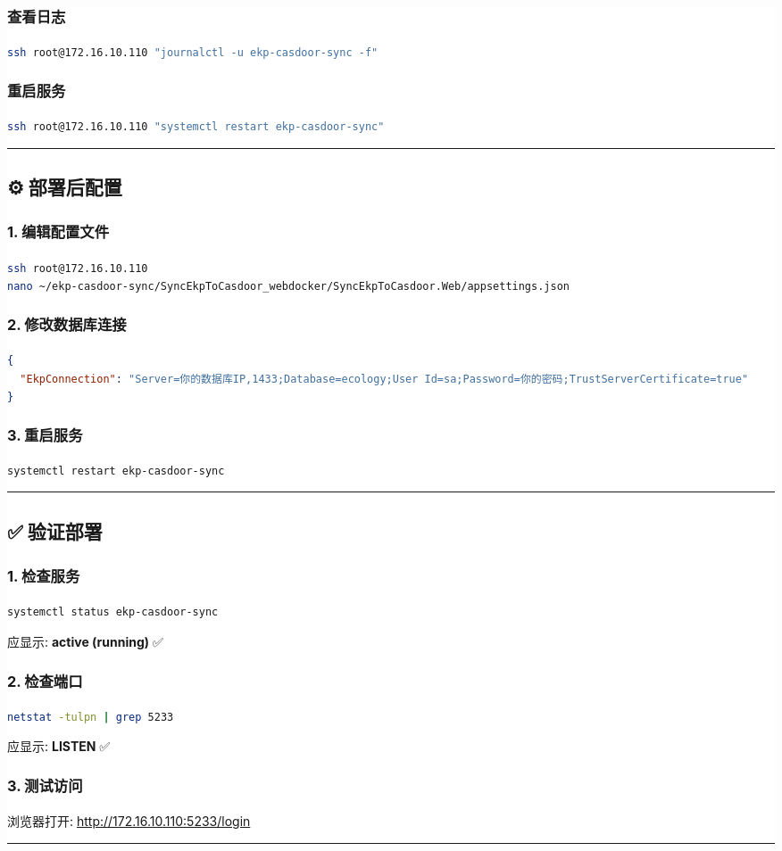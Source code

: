 ### 查看日志
```bash
ssh root@172.16.10.110 "journalctl -u ekp-casdoor-sync -f"
```

### 重启服务
```bash
ssh root@172.16.10.110 "systemctl restart ekp-casdoor-sync"
```

---

## ⚙️ 部署后配置

### 1. 编辑配置文件

```bash
ssh root@172.16.10.110
nano ~/ekp-casdoor-sync/SyncEkpToCasdoor_webdocker/SyncEkpToCasdoor.Web/appsettings.json
```

### 2. 修改数据库连接

```json
{
  "EkpConnection": "Server=你的数据库IP,1433;Database=ecology;User Id=sa;Password=你的密码;TrustServerCertificate=true"
}
```

### 3. 重启服务
```bash
systemctl restart ekp-casdoor-sync
```

---

## ✅ 验证部署

### 1. 检查服务
```bash
systemctl status ekp-casdoor-sync
```
应显示: **active (running)** ✅

### 2. 检查端口
```bash
netstat -tulpn | grep 5233
```
应显示: **LISTEN** ✅

### 3. 测试访问
浏览器打开: http://172.16.10.110:5233/login

---